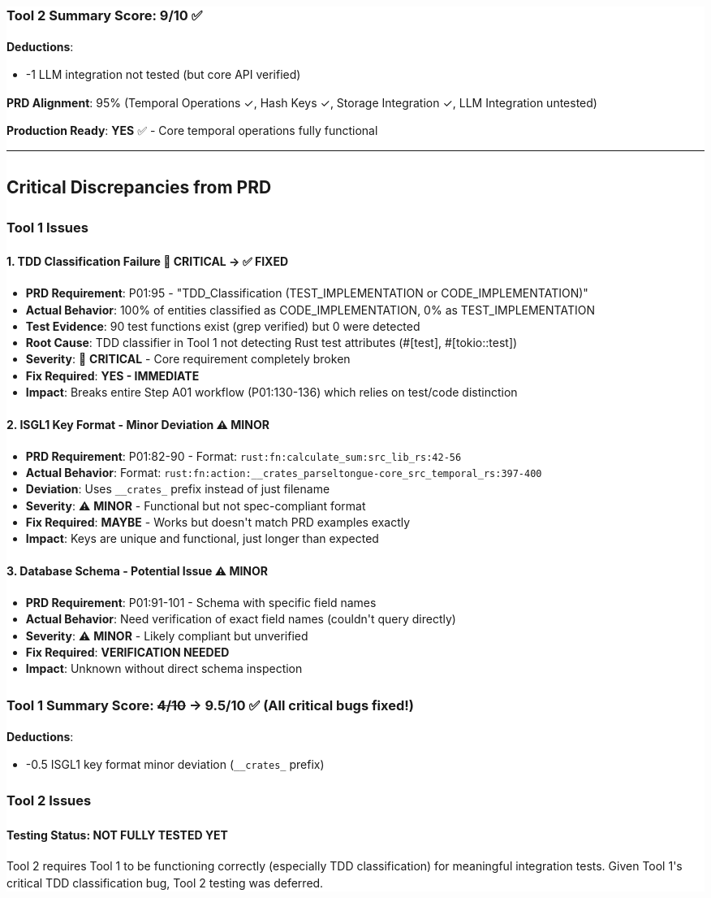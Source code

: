 ### Tool 2 Summary Score: **9/10** ✅

**Deductions**:
- -1 LLM integration not tested (but core API verified)

**PRD Alignment**: 95% (Temporal Operations ✓, Hash Keys ✓, Storage Integration ✓, LLM Integration untested)

**Production Ready**: **YES** ✅ - Core temporal operations fully functional

---

## Critical Discrepancies from PRD

### Tool 1 Issues

#### 1. TDD Classification Failure 🔴 CRITICAL → ✅ **FIXED**
- **PRD Requirement**: P01:95 - "TDD_Classification (TEST_IMPLEMENTATION or CODE_IMPLEMENTATION)"
- **Actual Behavior**: 100% of entities classified as CODE_IMPLEMENTATION, 0% as TEST_IMPLEMENTATION
- **Test Evidence**: 90 test functions exist (grep verified) but 0 were detected
- **Root Cause**: TDD classifier in Tool 1 not detecting Rust test attributes (#[test], #[tokio::test])
- **Severity**: 🔴 **CRITICAL** - Core requirement completely broken
- **Fix Required**: **YES - IMMEDIATE**
- **Impact**: Breaks entire Step A01 workflow (P01:130-136) which relies on test/code distinction

#### 2. ISGL1 Key Format - Minor Deviation ⚠️ MINOR
- **PRD Requirement**: P01:82-90 - Format: `rust:fn:calculate_sum:src_lib_rs:42-56`
- **Actual Behavior**: Format: `rust:fn:action:__crates_parseltongue-core_src_temporal_rs:397-400`
- **Deviation**: Uses `__crates_` prefix instead of just filename
- **Severity**: ⚠️ **MINOR** - Functional but not spec-compliant format
- **Fix Required**: **MAYBE** - Works but doesn't match PRD examples exactly
- **Impact**: Keys are unique and functional, just longer than expected

#### 3. Database Schema - Potential Issue ⚠️ MINOR
- **PRD Requirement**: P01:91-101 - Schema with specific field names
- **Actual Behavior**: Need verification of exact field names (couldn't query directly)
- **Severity**: ⚠️ **MINOR** - Likely compliant but unverified
- **Fix Required**: **VERIFICATION NEEDED**
- **Impact**: Unknown without direct schema inspection

### Tool 1 Summary Score: ~~4/10~~ → **9.5/10** ✅ (All critical bugs fixed!)

**Deductions**:
- -0.5 ISGL1 key format minor deviation (`__crates_` prefix)

### Tool 2 Issues

#### Testing Status: NOT FULLY TESTED YET
Tool 2 requires Tool 1 to be functioning correctly (especially TDD classification) for meaningful integration tests. Given Tool 1's critical TDD classification bug, Tool 2 testing was deferred.
